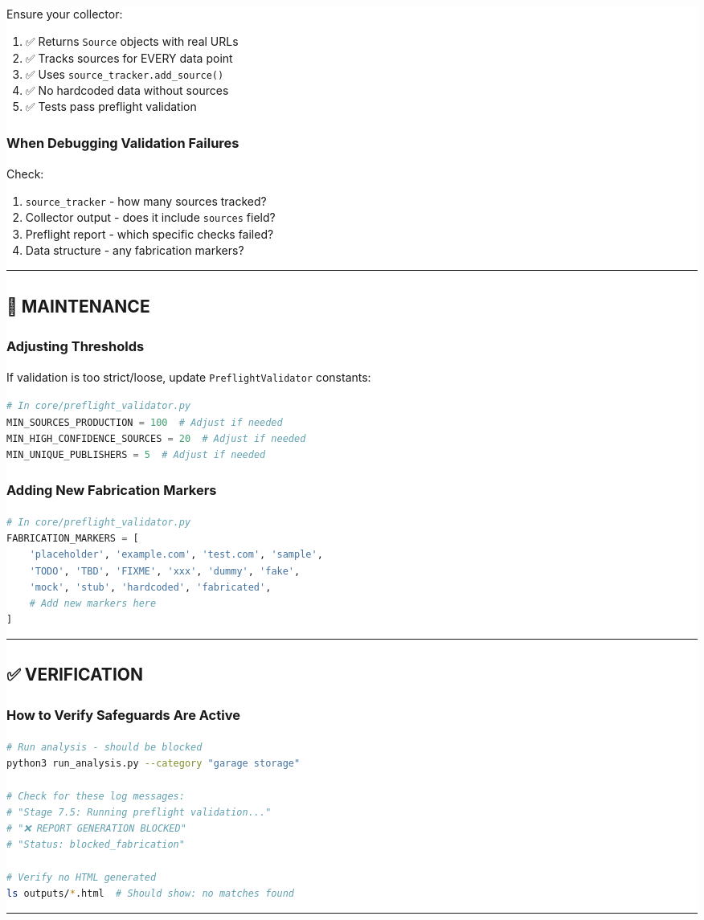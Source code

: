 Ensure your collector:
1. ✅ Returns `Source` objects with real URLs
2. ✅ Tracks sources for EVERY data point
3. ✅ Uses `source_tracker.add_source()`
4. ✅ No hardcoded data without sources
5. ✅ Tests pass preflight validation

### **When Debugging Validation Failures**

Check:
1. `source_tracker` - how many sources tracked?
2. Collector output - does it include `sources` field?
3. Preflight report - which specific checks failed?
4. Data structure - any fabrication markers?

---

## 🔄 **MAINTENANCE**

### **Adjusting Thresholds**

If validation is too strict/loose, update `PreflightValidator` constants:

```python
# In core/preflight_validator.py
MIN_SOURCES_PRODUCTION = 100  # Adjust if needed
MIN_HIGH_CONFIDENCE_SOURCES = 20  # Adjust if needed
MIN_UNIQUE_PUBLISHERS = 5  # Adjust if needed
```

### **Adding New Fabrication Markers**

```python
# In core/preflight_validator.py
FABRICATION_MARKERS = [
    'placeholder', 'example.com', 'test.com', 'sample',
    'TODO', 'TBD', 'FIXME', 'xxx', 'dummy', 'fake',
    'mock', 'stub', 'hardcoded', 'fabricated',
    # Add new markers here
]
```

---

## ✅ **VERIFICATION**

### **How to Verify Safeguards Are Active**

```bash
# Run analysis - should be blocked
python3 run_analysis.py --category "garage storage"

# Check for these log messages:
# "Stage 7.5: Running preflight validation..."
# "❌ REPORT GENERATION BLOCKED"
# "Status: blocked_fabrication"

# Verify no HTML generated
ls outputs/*.html  # Should show: no matches found
```

---